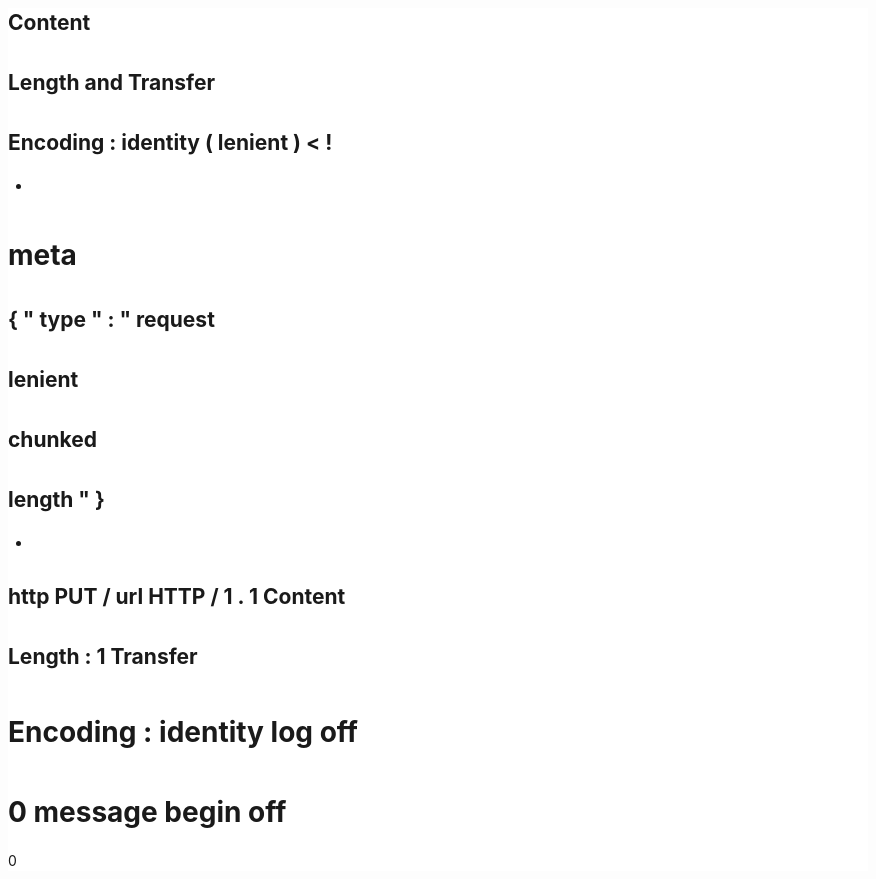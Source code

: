 Content
-
Length
and
Transfer
-
Encoding
:
identity
(
lenient
)
<
!
-
-
meta
=
{
"
type
"
:
"
request
-
lenient
-
chunked
-
length
"
}
-
-
>
http
PUT
/
url
HTTP
/
1
.
1
Content
-
Length
:
1
Transfer
-
Encoding
:
identity
log
off
=
0
message
begin
off
=
0